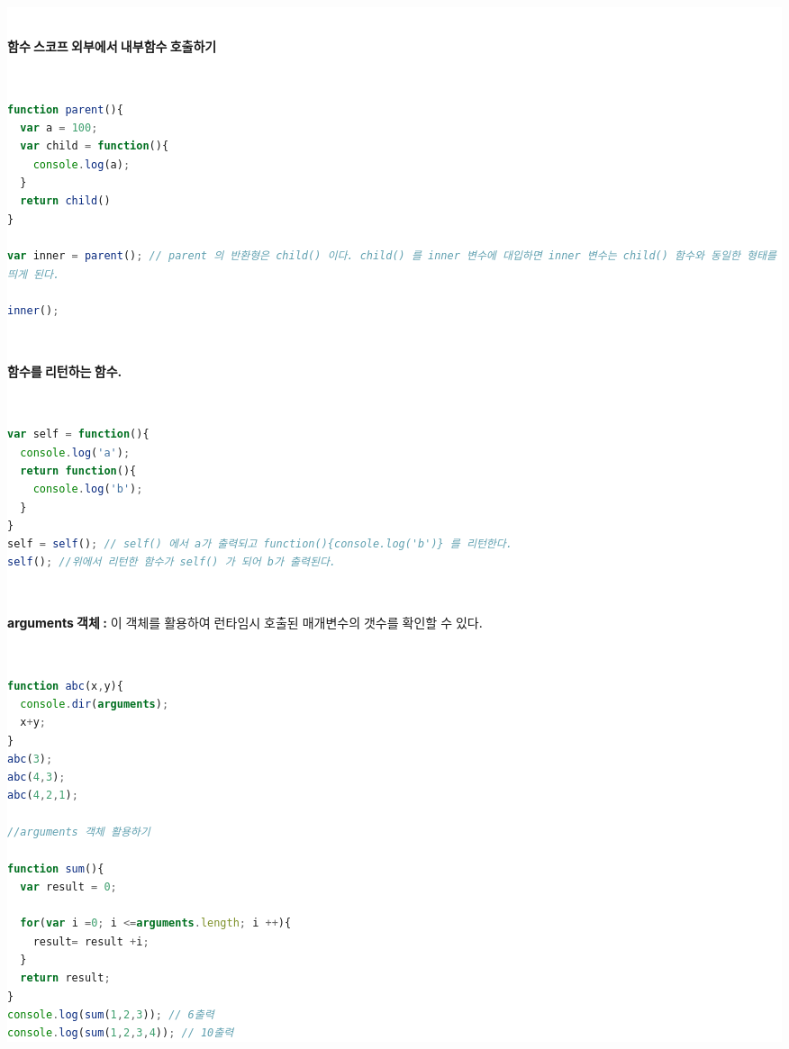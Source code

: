 <br>
<p style = "font-size:14px;">
<b>함수 스코프 외부에서 내부함수 호출하기</b>
</p>
<br>

~~~javascript
function parent(){
  var a = 100;
  var child = function(){
    console.log(a);
  }
  return child()
}

var inner = parent(); // parent 의 반환형은 child() 이다. child() 를 inner 변수에 대입하면 inner 변수는 child() 함수와 동일한 형태를 띄게 된다.

inner();
~~~

<br>
<p style = "font-size:14px;">
<b>함수를 리턴하는 함수.</b>
</p>
<br>

~~~JavaScript
var self = function(){
  console.log('a');
  return function(){
    console.log('b');
  }
}
self = self(); // self() 에서 a가 출력되고 function(){console.log('b')} 를 리턴한다.
self(); //위에서 리턴한 함수가 self() 가 되어 b가 출력된다.
~~~

<br>
<p style = "font-size:14px;">
<b>arguments 객체 :</b> 이 객체를 활용하여 런타임시 호출된 매개변수의 갯수를 확인할 수 있다.
</p>
<br>

~~~javascript
function abc(x,y){
  console.dir(arguments);
  x+y;
}
abc(3);
abc(4,3);
abc(4,2,1);

//arguments 객체 활용하기

function sum(){
  var result = 0;

  for(var i =0; i <=arguments.length; i ++){
    result= result +i;
  }
  return result;
}
console.log(sum(1,2,3)); // 6출력
console.log(sum(1,2,3,4)); // 10출력
~~~
